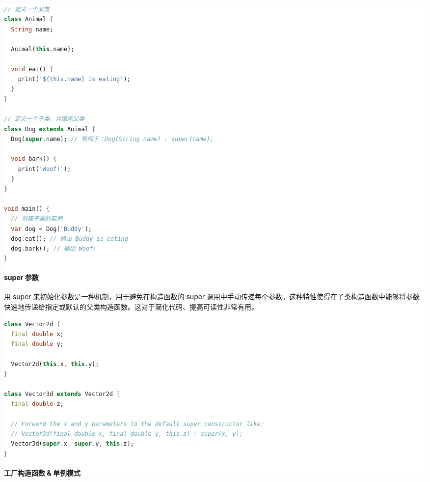 ```dart
// 定义一个父类
class Animal {
  String name;

  Animal(this.name);

  void eat() {
    print('${this.name} is eating');
  }
}

// 定义一个子类，并继承父类
class Dog extends Animal {
  Dog(super.name); // 等同于：Dog(String name) : super(name);

  void bark() {
    print('Woof!');
  }
}

void main() {
  // 创建子类的实例
  var dog = Dog('Buddy');
  dog.eat(); // 输出 Buddy is eating
  dog.bark(); // 输出 Woof!
}
```

#### super 参数

用 super 来初始化参数是一种机制，用于避免在构造函数的 super 调用中手动传递每个参数。这种特性使得在子类构造函数中能够将参数快速地传递给指定或默认的父类构造函数。这对于简化代码、提高可读性非常有用。

```dart
class Vector2d {
  final double x;
  final double y;

  Vector2d(this.x, this.y);
}

class Vector3d extends Vector2d {
  final double z;

  // Forward the x and y parameters to the default super constructor like:
  // Vector3d(final double x, final double y, this.z) : super(x, y);
  Vector3d(super.x, super.y, this.z);
}
```

#### 工厂构造函数 & 单例模式
